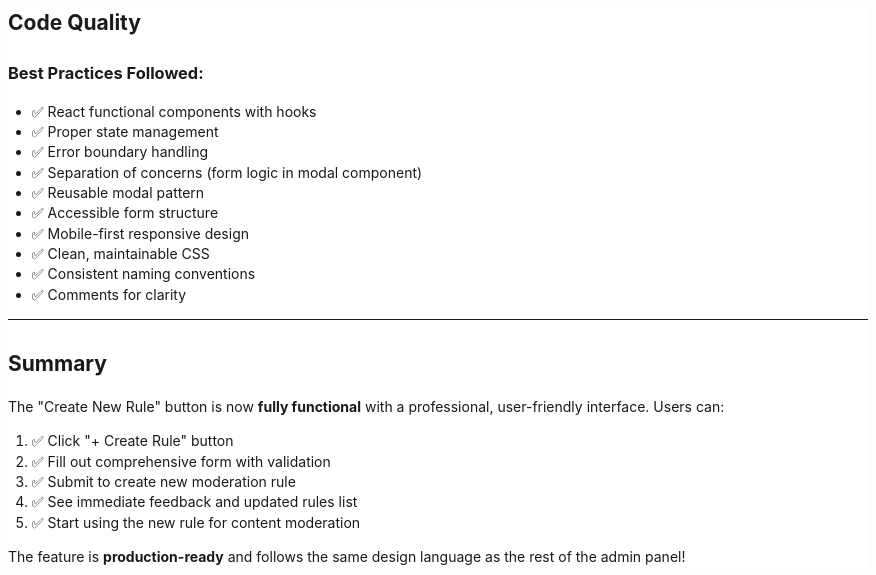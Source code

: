 
## Code Quality

### Best Practices Followed:
- ✅ React functional components with hooks
- ✅ Proper state management
- ✅ Error boundary handling
- ✅ Separation of concerns (form logic in modal component)
- ✅ Reusable modal pattern
- ✅ Accessible form structure
- ✅ Mobile-first responsive design
- ✅ Clean, maintainable CSS
- ✅ Consistent naming conventions
- ✅ Comments for clarity

---

## Summary

The "Create New Rule" button is now **fully functional** with a professional, user-friendly interface. Users can:

1. ✅ Click "+ Create Rule" button
2. ✅ Fill out comprehensive form with validation
3. ✅ Submit to create new moderation rule
4. ✅ See immediate feedback and updated rules list
5. ✅ Start using the new rule for content moderation

The feature is **production-ready** and follows the same design language as the rest of the admin panel!
